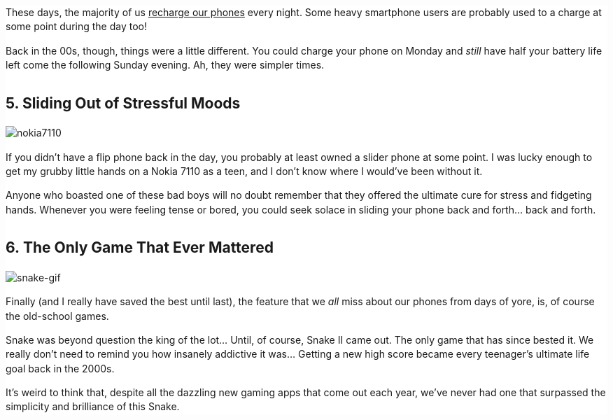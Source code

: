 <p>These days, the majority of us <a href="http://blog.buymobiles.net/features/this-is-how-much-it-costs-you-to-charge-your-phone-for-a-year">recharge our phones</a> every night. Some heavy smartphone users are probably used to a charge at some point during the day too!</p>
<p>Back in the 00s, though, things were a little different. You could charge your phone on Monday and <em>still </em>have half your battery life left come the following Sunday evening. Ah, they were simpler times.</p>
<h2>5. Sliding Out of Stressful Moods</h2>
<p><img class="aligncenter wp-image-11847" src="https://a1comms-blog-buymobiles.storage.googleapis.com/2016/10/nokia7110.jpg" alt="nokia7110" width="600" height="342" /></p>
<p>If you didn&rsquo;t have a flip phone back in the day, you probably at least owned a slider phone at some point. I was lucky enough to get my grubby little hands on a Nokia 7110 as a teen, and I don&rsquo;t know where I would&rsquo;ve been without it.</p>
<p>Anyone who boasted one of these bad boys will no doubt remember that they offered the ultimate cure for stress and fidgeting hands. Whenever you were feeling tense or bored, you could seek solace in sliding your phone back and forth&hellip; back and forth.</p>
<h2>6.&nbsp;The Only Game That Ever Mattered</h2>
<p><img class="aligncenter wp-image-11846" src="https://a1comms-blog-buymobiles.storage.googleapis.com/2016/10/Snake-GIF.gif" alt="snake-gif" width="600" height="593" /></p>
<p>Finally (and I really have saved the best until last), the feature that we <em>all</em> miss about our phones from days of yore, is, of course the old-school games.</p>
<p>Snake was beyond question the king of the lot&hellip; Until, of course, Snake II came out. The only game that has since bested it. We really don&rsquo;t need to remind you how insanely addictive it was&hellip; Getting a new high score became every teenager&rsquo;s ultimate life goal back in the 2000s.</p>
<p>It&rsquo;s weird to think that, despite all the dazzling new gaming apps that come out each year, we&rsquo;ve never had one that surpassed the simplicity and brilliance of this Snake.</p>
<p><iframe src="//renderer.qmerce.com/interaction/58064f60dc63de0d58cf350c" width="100%" height="404" frameborder="0" scrolling="no"></iframe></p>
